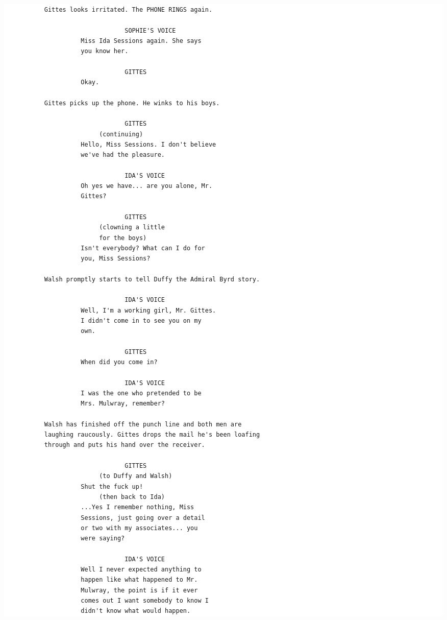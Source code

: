                Gittes looks irritated. The PHONE RINGS again.

                                     SOPHIE'S VOICE
                         Miss Ida Sessions again. She says 
                         you know her.

                                     GITTES
                         Okay.

               Gittes picks up the phone. He winks to his boys.

                                     GITTES
                              (continuing)
                         Hello, Miss Sessions. I don't believe 
                         we've had the pleasure.

                                     IDA'S VOICE
                         Oh yes we have... are you alone, Mr. 
                         Gittes?

                                     GITTES
                              (clowning a little 
                              for the boys)
                         Isn't everybody? What can I do for 
                         you, Miss Sessions?

               Walsh promptly starts to tell Duffy the Admiral Byrd story.

                                     IDA'S VOICE
                         Well, I'm a working girl, Mr. Gittes. 
                         I didn't come in to see you on my 
                         own.

                                     GITTES
                         When did you come in?

                                     IDA'S VOICE
                         I was the one who pretended to be 
                         Mrs. Mulwray, remember?

               Walsh has finished off the punch line and both men are 
               laughing raucously. Gittes drops the mail he's been loafing 
               through and puts his hand over the receiver.

                                     GITTES
                              (to Duffy and Walsh)
                         Shut the fuck up!
                              (then back to Ida)
                         ...Yes I remember nothing, Miss 
                         Sessions, just going over a detail 
                         or two with my associates... you 
                         were saying?

                                     IDA'S VOICE
                         Well I never expected anything to 
                         happen like what happened to Mr. 
                         Mulwray, the point is if it ever 
                         comes out I want somebody to know I 
                         didn't know what would happen.
